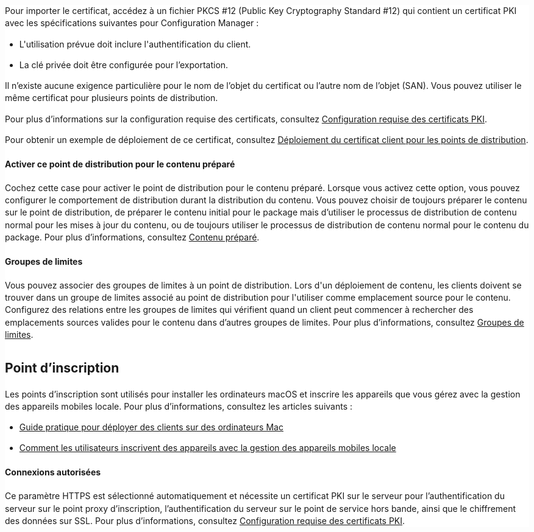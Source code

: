 Pour importer le certificat, accédez à un fichier PKCS #12 (Public Key Cryptography Standard #12) qui contient un certificat PKI avec les spécifications suivantes pour Configuration Manager :  

-   L'utilisation prévue doit inclure l'authentification du client.  

-   La clé privée doit être configurée pour l’exportation.  

Il n’existe aucune exigence particulière pour le nom de l’objet du certificat ou l’autre nom de l’objet (SAN). Vous pouvez utiliser le même certificat pour plusieurs points de distribution.  

Pour plus d’informations sur la configuration requise des certificats, consultez [Configuration requise des certificats PKI](/sccm/core/plan-design/network/pki-certificate-requirements). 

Pour obtenir un exemple de déploiement de ce certificat, consultez [Déploiement du certificat client pour les points de distribution](/sccm/core/plan-design/network/example-deployment-of-pki-certificates#BKMK_clientdistributionpoint2008_cm2012).  

#### <a name="enable-this-distribution-point-for-prestaged-content"></a>Activer ce point de distribution pour le contenu préparé
Cochez cette case pour activer le point de distribution pour le contenu préparé. Lorsque vous activez cette option, vous pouvez configurer le comportement de distribution durant la distribution du contenu. Vous pouvez choisir de toujours préparer le contenu sur le point de distribution, de préparer le contenu initial pour le package mais d’utiliser le processus de distribution de contenu normal pour les mises à jour du contenu, ou de toujours utiliser le processus de distribution de contenu normal pour le contenu du package. Pour plus d’informations, consultez [Contenu préparé](/sccm/core/plan-design/hierarchy/manage-network-bandwidth#BKMK_PrestagingContent).  

#### <a name="boundary-groups"></a>Groupes de limites
 Vous pouvez associer des groupes de limites à un point de distribution. Lors d'un déploiement de contenu, les clients doivent se trouver dans un groupe de limites associé au point de distribution pour l'utiliser comme emplacement source pour le contenu. Configurez des relations entre les groupes de limites qui vérifient quand un client peut commencer à rechercher des emplacements sources valides pour le contenu dans d’autres groupes de limites. Pour plus d’informations, consultez [Groupes de limites](/sccm/core/servers/deploy/configure/boundary-groups).



##  <a name="BKMK_Enrollment_Point"></a> Point d’inscription  

Les points d’inscription sont utilisés pour installer les ordinateurs macOS et inscrire les appareils que vous gérez avec la gestion des appareils mobiles locale. Pour plus d’informations, consultez les articles suivants :  

-   [Guide pratique pour déployer des clients sur des ordinateurs Mac](/sccm/core/clients/deploy/deploy-clients-to-macs)  

-   [Comment les utilisateurs inscrivent des appareils avec la gestion des appareils mobiles locale](/sccm/mdm/deploy-use/user-enroll-devices-on-premises-mdm)  

#### <a name="allowed-connections"></a>Connexions autorisées
 Ce paramètre HTTPS est sélectionné automatiquement et nécessite un certificat PKI sur le serveur pour l’authentification du serveur sur le point proxy d’inscription, l’authentification du serveur sur le point de service hors bande, ainsi que le chiffrement des données sur SSL. Pour plus d’informations, consultez [Configuration requise des certificats PKI](/sccm/core/plan-design/network/pki-certificate-requirements).  

